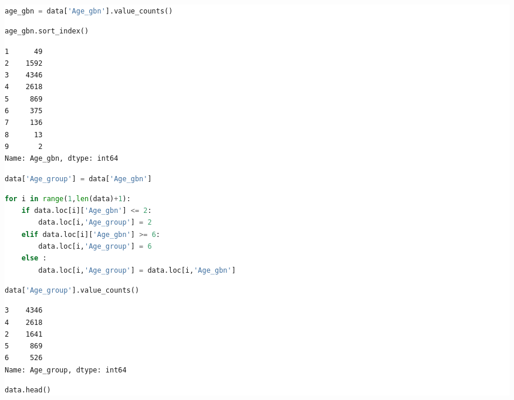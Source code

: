 


```python
age_gbn = data['Age_gbn'].value_counts()
```


```python
age_gbn.sort_index()
```




    1      49
    2    1592
    3    4346
    4    2618
    5     869
    6     375
    7     136
    8      13
    9       2
    Name: Age_gbn, dtype: int64




```python
data['Age_group'] = data['Age_gbn']
```


```python
for i in range(1,len(data)+1):
    if data.loc[i]['Age_gbn'] <= 2:
        data.loc[i,'Age_group'] = 2
    elif data.loc[i]['Age_gbn'] >= 6:
        data.loc[i,'Age_group'] = 6
    else :
        data.loc[i,'Age_group'] = data.loc[i,'Age_gbn']
```


```python
data['Age_group'].value_counts()
```




    3    4346
    4    2618
    2    1641
    5     869
    6     526
    Name: Age_group, dtype: int64




```python
data.head()
```
